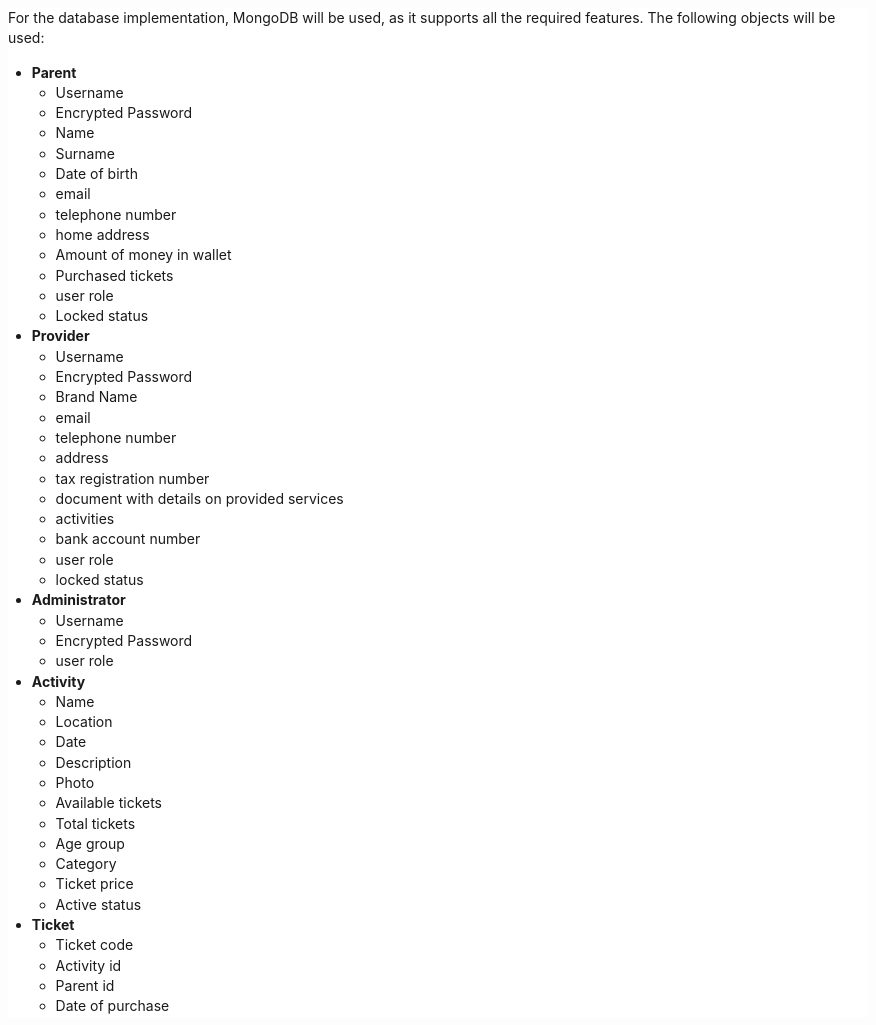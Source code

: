 For the database implementation, MongoDB will be used, as it supports all the required features. The following objects will be used:

- **Parent**
  - Username
  - Encrypted Password
  - Name
  - Surname
  - Date of birth
  - email
  - telephone number
  - home address
  - Amount of money in wallet
  - Purchased tickets
  - user role
  - Locked status
- **Provider**
  - Username
  - Encrypted Password
  - Brand Name
  - email
  - telephone number
  - address
  - tax registration number
  - document with details on provided services
  - activities
  - bank account number
  - user role
  - locked status
- **Administrator**
  - Username
  - Encrypted Password
  - user role
- **Activity**
  - Name
  - Location
  - Date
  - Description
  - Photo
  - Available tickets
  - Total tickets
  - Age group
  - Category
  - Ticket price
  - Active status
- **Ticket**
  - Ticket code
  - Activity id
  - Parent id
  - Date of purchase


